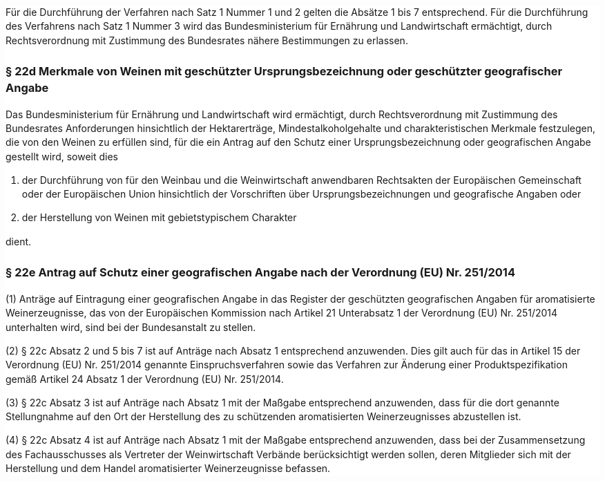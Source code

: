 
Für die Durchführung der Verfahren nach Satz 1 Nummer 1 und 2 gelten
die Absätze 1 bis 7 entsprechend. Für die Durchführung des Verfahrens
nach Satz 1 Nummer 3 wird das Bundesministerium für Ernährung und
Landwirtschaft ermächtigt, durch Rechtsverordnung mit Zustimmung des
Bundesrates nähere Bestimmungen zu erlassen.


### § 22d Merkmale von Weinen mit geschützter Ursprungsbezeichnung oder geschützter geografischer Angabe

Das Bundesministerium für Ernährung und Landwirtschaft wird
ermächtigt, durch Rechtsverordnung mit Zustimmung des Bundesrates
Anforderungen hinsichtlich der Hektarerträge, Mindestalkoholgehalte
und charakteristischen Merkmale festzulegen, die von den Weinen zu
erfüllen sind, für die ein Antrag auf den Schutz einer
Ursprungsbezeichnung oder geografischen Angabe gestellt wird, soweit
dies

1.  der Durchführung von für den Weinbau und die Weinwirtschaft
    anwendbaren Rechtsakten der Europäischen Gemeinschaft oder der
    Europäischen Union hinsichtlich der Vorschriften über
    Ursprungsbezeichnungen und geografische Angaben oder


2.  der Herstellung von Weinen mit gebietstypischem Charakter



dient.


### § 22e Antrag auf Schutz einer geografischen Angabe nach der Verordnung (EU) Nr. 251/2014

(1) Anträge auf Eintragung einer geografischen Angabe in das Register
der geschützten geografischen Angaben für aromatisierte
Weinerzeugnisse, das von der Europäischen Kommission nach Artikel 21
Unterabsatz 1 der Verordnung (EU) Nr. 251/2014 unterhalten wird, sind
bei der Bundesanstalt zu stellen.

(2) § 22c Absatz 2 und 5 bis 7 ist auf Anträge nach Absatz 1
entsprechend anzuwenden. Dies gilt auch für das in Artikel 15 der
Verordnung (EU) Nr. 251/2014 genannte Einspruchsverfahren sowie das
Verfahren zur Änderung einer Produktspezifikation gemäß Artikel 24
Absatz 1 der Verordnung (EU) Nr. 251/2014.

(3) § 22c Absatz 3 ist auf Anträge nach Absatz 1 mit der Maßgabe
entsprechend anzuwenden, dass für die dort genannte Stellungnahme auf
den Ort der Herstellung des zu schützenden aromatisierten
Weinerzeugnisses abzustellen ist.

(4) § 22c Absatz 4 ist auf Anträge nach Absatz 1 mit der Maßgabe
entsprechend anzuwenden, dass bei der Zusammensetzung des
Fachausschusses als Vertreter der Weinwirtschaft Verbände
berücksichtigt werden sollen, deren Mitglieder sich mit der
Herstellung und dem Handel aromatisierter Weinerzeugnisse befassen.

